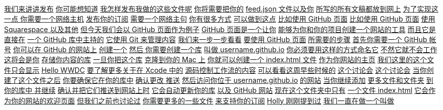 [我们来讲讲发布](https://developer.apple.com/videos/wwdc2018/videos/play/wwdc2018/413/?time=1357) [你可能想知道](https://developer.apple.com/videos/wwdc2018/videos/play/wwdc2018/413/?time=1359) [我怎样发布我做的这些文件呢](https://developer.apple.com/videos/wwdc2018/videos/play/wwdc2018/413/?time=1361) [你将需要把你的](https://developer.apple.com/videos/wwdc2018/videos/play/wwdc2018/413/?time=1363) [feed.json 文件以及你](https://developer.apple.com/videos/wwdc2018/videos/play/wwdc2018/413/?time=1364) [所写的所有文稿都放到网上](https://developer.apple.com/videos/wwdc2018/videos/play/wwdc2018/413/?time=1366) [为了实现这一点 你需要一个网络主机](https://developer.apple.com/videos/wwdc2018/videos/play/wwdc2018/413/?time=1368) [发布你的订阅](https://developer.apple.com/videos/wwdc2018/videos/play/wwdc2018/413/?time=1372) [需要一个网络主句](https://developer.apple.com/videos/wwdc2018/videos/play/wwdc2018/413/?time=1374) [你有很多方式](https://developer.apple.com/videos/wwdc2018/videos/play/wwdc2018/413/?time=1376) [可以做到这点](https://developer.apple.com/videos/wwdc2018/videos/play/wwdc2018/413/?time=1377) [比如使用 GitHub 页面](https://developer.apple.com/videos/wwdc2018/videos/play/wwdc2018/413/?time=1379) [比如使用 GitHub 页面](https://developer.apple.com/videos/wwdc2018/videos/play/wwdc2018/413/?time=1379) [使用 Squarespace 以及其他](https://developer.apple.com/videos/wwdc2018/videos/play/wwdc2018/413/?time=1380) [但今天我们会以 GitHub 页面作为例子](https://developer.apple.com/videos/wwdc2018/videos/play/wwdc2018/413/?time=1383) [GitHub 页面是一个让你](https://developer.apple.com/videos/wwdc2018/videos/play/wwdc2018/413/?time=1386) [能够为你和你的项目创建一个网站的工具](https://developer.apple.com/videos/wwdc2018/videos/play/wwdc2018/413/?time=1389) [而且它是直接在](https://developer.apple.com/videos/wwdc2018/videos/play/wwdc2018/413/?time=1391) [一个 GitHub 库中主持的](https://developer.apple.com/videos/wwdc2018/videos/play/wwdc2018/413/?time=1392) [它使用 Git 来管理内容](https://developer.apple.com/videos/wwdc2018/videos/play/wwdc2018/413/?time=1395) [我们来一步一步看看](https://developer.apple.com/videos/wwdc2018/videos/play/wwdc2018/413/?time=1398) [要使用 GitHub 页面](https://developer.apple.com/videos/wwdc2018/videos/play/wwdc2018/413/?time=1399) [所需要的步骤](https://developer.apple.com/videos/wwdc2018/videos/play/wwdc2018/413/?time=1400) [首先你需要一个 GitHub 帐号](https://developer.apple.com/videos/wwdc2018/videos/play/wwdc2018/413/?time=1403) [你可以在 GitHub 的网站上](https://developer.apple.com/videos/wwdc2018/videos/play/wwdc2018/413/?time=1406) [创建一个](https://developer.apple.com/videos/wwdc2018/videos/play/wwdc2018/413/?time=1407) [然后 你需要创建一个库](https://developer.apple.com/videos/wwdc2018/videos/play/wwdc2018/413/?time=1410) [叫做 username.github.io](https://developer.apple.com/videos/wwdc2018/videos/play/wwdc2018/413/?time=1411) [你必须要用这样的方式命名它](https://developer.apple.com/videos/wwdc2018/videos/play/wwdc2018/413/?time=1414) [不然它就不会工作](https://developer.apple.com/videos/wwdc2018/videos/play/wwdc2018/413/?time=1416) [这将会是你](https://developer.apple.com/videos/wwdc2018/videos/play/wwdc2018/413/?time=1417) [存储你内容的库](https://developer.apple.com/videos/wwdc2018/videos/play/wwdc2018/413/?time=1418) [一旦你把这个库](https://developer.apple.com/videos/wwdc2018/videos/play/wwdc2018/413/?time=1423) [克隆到你的 Mac 上](https://developer.apple.com/videos/wwdc2018/videos/play/wwdc2018/413/?time=1423) [你就可以创建一个 index.html 文件](https://developer.apple.com/videos/wwdc2018/videos/play/wwdc2018/413/?time=1425) [作为你网站的主页](https://developer.apple.com/videos/wwdc2018/videos/play/wwdc2018/413/?time=1428) [我们这里的这个文件只会显示](https://developer.apple.com/videos/wwdc2018/videos/play/wwdc2018/413/?time=1430) [Hello WWDC](https://developer.apple.com/videos/wwdc2018/videos/play/wwdc2018/413/?time=1431) [要了解更多关于在 Xcode 中的](https://developer.apple.com/videos/wwdc2018/videos/play/wwdc2018/413/?time=1435) [源码控制工作流的内容](https://developer.apple.com/videos/wwdc2018/videos/play/wwdc2018/413/?time=1436) [可以看看这周早些时候的](https://developer.apple.com/videos/wwdc2018/videos/play/wwdc2018/413/?time=1438) [这个讨论会](https://developer.apple.com/videos/wwdc2018/videos/play/wwdc2018/413/?time=1439) [这个讨论会](https://developer.apple.com/videos/wwdc2018/videos/play/wwdc2018/413/?time=1439) [当你创建了这个文件之后](https://developer.apple.com/videos/wwdc2018/videos/play/wwdc2018/413/?time=1444) [你要确保它在你的库中](https://developer.apple.com/videos/wwdc2018/videos/play/wwdc2018/413/?time=1445) [确认更改 推送](https://developer.apple.com/videos/wwdc2018/videos/play/wwdc2018/413/?time=1446) [然后访问你位于 username.github.io](https://developer.apple.com/videos/wwdc2018/videos/play/wwdc2018/413/?time=1448) [的网站](https://developer.apple.com/videos/wwdc2018/videos/play/wwdc2018/413/?time=1450) [当你继续添加](https://developer.apple.com/videos/wwdc2018/videos/play/wwdc2018/413/?time=1453) [更多文件和文件夹](https://developer.apple.com/videos/wwdc2018/videos/play/wwdc2018/413/?time=1455) [到你的库中 并继续](https://developer.apple.com/videos/wwdc2018/videos/play/wwdc2018/413/?time=1456) [确认并把它们推送到网站上时](https://developer.apple.com/videos/wwdc2018/videos/play/wwdc2018/413/?time=1457) [它会自动更新你的库](https://developer.apple.com/videos/wwdc2018/videos/play/wwdc2018/413/?time=1458) [以及 GitHub 网站](https://developer.apple.com/videos/wwdc2018/videos/play/wwdc2018/413/?time=1460) [现在这个文件夹中只有](https://developer.apple.com/videos/wwdc2018/videos/play/wwdc2018/413/?time=1465) [一个文件 index.html](https://developer.apple.com/videos/wwdc2018/videos/play/wwdc2018/413/?time=1467) [它会作为你的网站的欢迎页面](https://developer.apple.com/videos/wwdc2018/videos/play/wwdc2018/413/?time=1469) [但我们之前也讨论过](https://developer.apple.com/videos/wwdc2018/videos/play/wwdc2018/413/?time=1472) [你需要更多的一些文件](https://developer.apple.com/videos/wwdc2018/videos/play/wwdc2018/413/?time=1473) [来支持你的订阅](https://developer.apple.com/videos/wwdc2018/videos/play/wwdc2018/413/?time=1474) [Holly 刚刚提到过](https://developer.apple.com/videos/wwdc2018/videos/play/wwdc2018/413/?time=1476) [我们一直在做一个叫做](https://developer.apple.com/videos/wwdc2018/videos/play/wwdc2018/413/?time=1478)